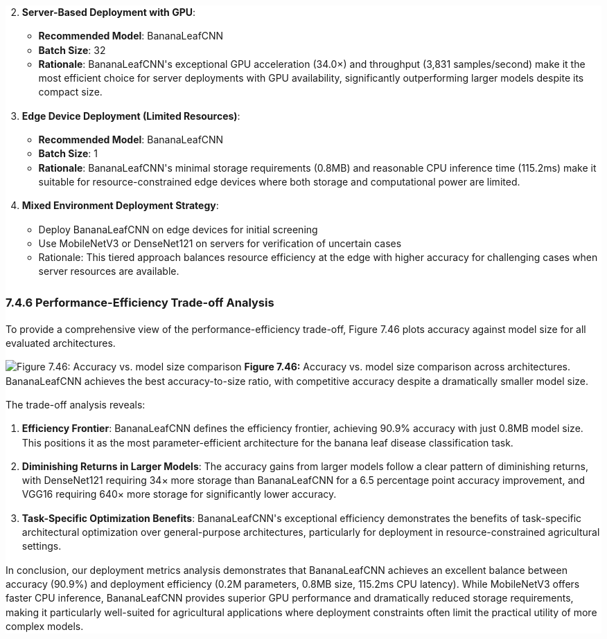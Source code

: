 2. **Server-Based Deployment with GPU**:
   - **Recommended Model**: BananaLeafCNN
   - **Batch Size**: 32
   - **Rationale**: BananaLeafCNN's exceptional GPU acceleration (34.0×) and throughput (3,831 samples/second) make it the most efficient choice for server deployments with GPU availability, significantly outperforming larger models despite its compact size.

3. **Edge Device Deployment (Limited Resources)**:
   - **Recommended Model**: BananaLeafCNN
   - **Batch Size**: 1
   - **Rationale**: BananaLeafCNN's minimal storage requirements (0.8MB) and reasonable CPU inference time (115.2ms) make it suitable for resource-constrained edge devices where both storage and computational power are limited.

4. **Mixed Environment Deployment Strategy**:
   - Deploy BananaLeafCNN on edge devices for initial screening
   - Use MobileNetV3 or DenseNet121 on servers for verification of uncertain cases
   - Rationale: This tiered approach balances resource efficiency at the edge with higher accuracy for challenging cases when server resources are available.

### 7.4.6 Performance-Efficiency Trade-off Analysis

To provide a comprehensive view of the performance-efficiency trade-off, Figure 7.46 plots accuracy against model size for all evaluated architectures.

![Figure 7.46: Accuracy vs. model size comparison](models/comparisons/deployment/accuracy_vs_size.png)
**Figure 7.46:** Accuracy vs. model size comparison across architectures. BananaLeafCNN achieves the best accuracy-to-size ratio, with competitive accuracy despite a dramatically smaller model size.

The trade-off analysis reveals:

1. **Efficiency Frontier**: BananaLeafCNN defines the efficiency frontier, achieving 90.9% accuracy with just 0.8MB model size. This positions it as the most parameter-efficient architecture for the banana leaf disease classification task.

2. **Diminishing Returns in Larger Models**: The accuracy gains from larger models follow a clear pattern of diminishing returns, with DenseNet121 requiring 34× more storage than BananaLeafCNN for a 6.5 percentage point accuracy improvement, and VGG16 requiring 640× more storage for significantly lower accuracy.

3. **Task-Specific Optimization Benefits**: BananaLeafCNN's exceptional efficiency demonstrates the benefits of task-specific architectural optimization over general-purpose architectures, particularly for deployment in resource-constrained agricultural settings.

In conclusion, our deployment metrics analysis demonstrates that BananaLeafCNN achieves an excellent balance between accuracy (90.9%) and deployment efficiency (0.2M parameters, 0.8MB size, 115.2ms CPU latency). While MobileNetV3 offers faster CPU inference, BananaLeafCNN provides superior GPU performance and dramatically reduced storage requirements, making it particularly well-suited for agricultural applications where deployment constraints often limit the practical utility of more complex models. 